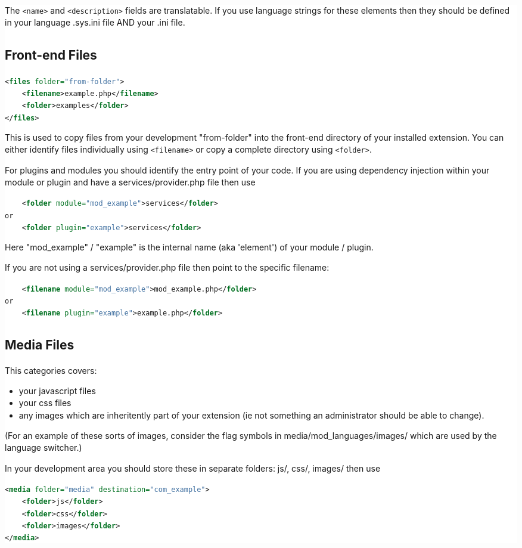 ```xml
```

The `<name>` and `<description>` fields are translatable. If you use language strings for these elements then they should be defined in your language .sys.ini file AND your .ini file. 

## Front-end Files

```xml
<files folder="from-folder">
    <filename>example.php</filename>
    <folder>examples</folder>
</files>
```

This is used to copy files from your development "from-folder" into the front-end directory of your installed extension. 
You can either identify files individually using `<filename>` or copy a complete directory using `<folder>`.

For plugins and modules you should identify the entry point of your code.
If you are using dependency injection within your module or plugin and have a services/provider.php file then use

```xml
    <folder module="mod_example">services</folder> 
or
    <folder plugin="example">services</folder> 
```

Here "mod_example" / "example" is the internal name (aka 'element') of your module / plugin.

If you are not using a services/provider.php file then point to the specific filename:

```xml
    <filename module="mod_example">mod_example.php</folder> 
or
    <filename plugin="example">example.php</folder> 
```

## Media Files

This categories covers:
- your javascript files
- your css files
- any images which are inheritently part of your extension (ie not something an administrator should be able to change).

(For an example of these sorts of images, consider the flag symbols in media/mod_languages/images/ which are used by the language switcher.)

In your development area you should store these in separate folders: js/, css/, images/ then use 

```xml
<media folder="media" destination="com_example">
    <folder>js</folder>
    <folder>css</folder>
    <folder>images</folder>
</media>
```
